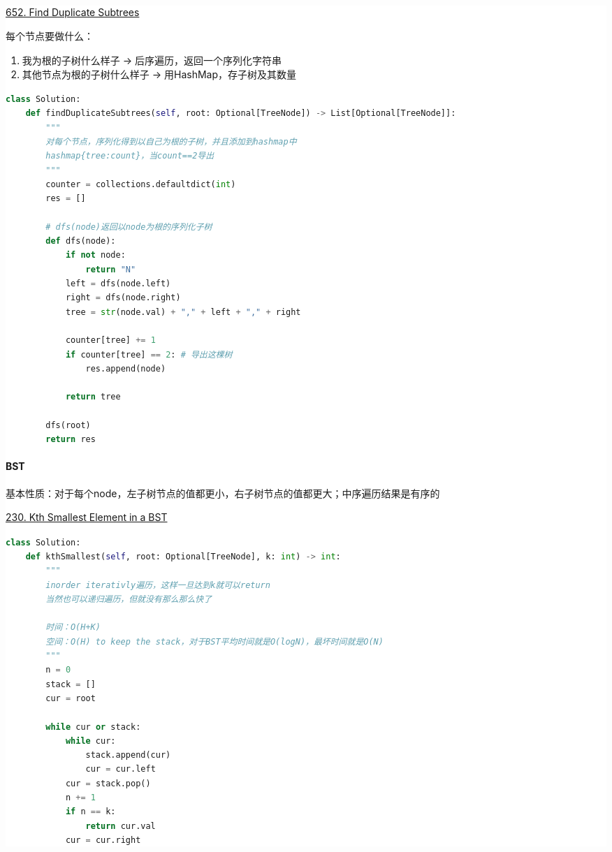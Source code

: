 [652. Find Duplicate Subtrees](https://leetcode.com/problems/find-duplicate-subtrees/)

每个节点要做什么：
1. 我为根的子树什么样子 -> 后序遍历，返回一个序列化字符串
2. 其他节点为根的子树什么样子 -> 用HashMap，存子树及其数量

```py
class Solution:
    def findDuplicateSubtrees(self, root: Optional[TreeNode]) -> List[Optional[TreeNode]]:
        """
        对每个节点，序列化得到以自己为根的子树，并且添加到hashmap中
        hashmap{tree:count}，当count==2导出
        """
        counter = collections.defaultdict(int)
        res = []
        
        # dfs(node)返回以node为根的序列化子树
        def dfs(node):
            if not node:
                return "N"
            left = dfs(node.left)
            right = dfs(node.right)
            tree = str(node.val) + "," + left + "," + right
            
            counter[tree] += 1
            if counter[tree] == 2: # 导出这棵树
                res.append(node)
            
            return tree
        
        dfs(root)
        return res
```
#### BST

基本性质：对于每个node，左子树节点的值都更小，右子树节点的值都更大；中序遍历结果是有序的


[230. Kth Smallest Element in a BST](https://leetcode.com/problems/kth-smallest-element-in-a-bst/)

```py
class Solution:
    def kthSmallest(self, root: Optional[TreeNode], k: int) -> int:
        """
        inorder iterativly遍历，这样一旦达到k就可以return
        当然也可以递归遍历，但就没有那么那么快了

        时间：O(H+K)
        空间：O(H) to keep the stack，对于BST平均时间就是O(logN)，最坏时间就是O(N)
        """
        n = 0
        stack = []
        cur = root

        while cur or stack:
            while cur:
                stack.append(cur)
                cur = cur.left
            cur = stack.pop()
            n += 1
            if n == k:
                return cur.val
            cur = cur.right      
```
